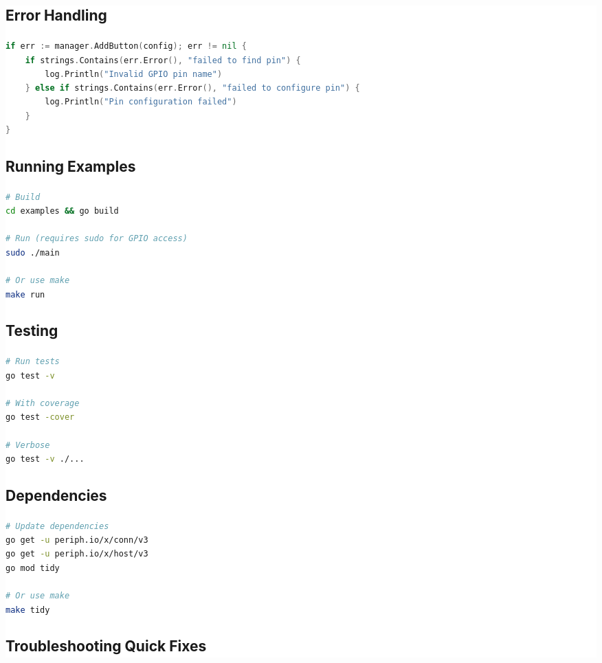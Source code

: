 ## Error Handling

```go
if err := manager.AddButton(config); err != nil {
    if strings.Contains(err.Error(), "failed to find pin") {
        log.Println("Invalid GPIO pin name")
    } else if strings.Contains(err.Error(), "failed to configure pin") {
        log.Println("Pin configuration failed")
    }
}
```

## Running Examples

```bash
# Build
cd examples && go build

# Run (requires sudo for GPIO access)
sudo ./main

# Or use make
make run
```

## Testing

```bash
# Run tests
go test -v

# With coverage
go test -cover

# Verbose
go test -v ./...
```

## Dependencies

```bash
# Update dependencies
go get -u periph.io/x/conn/v3
go get -u periph.io/x/host/v3
go mod tidy

# Or use make
make tidy
```

## Troubleshooting Quick Fixes
